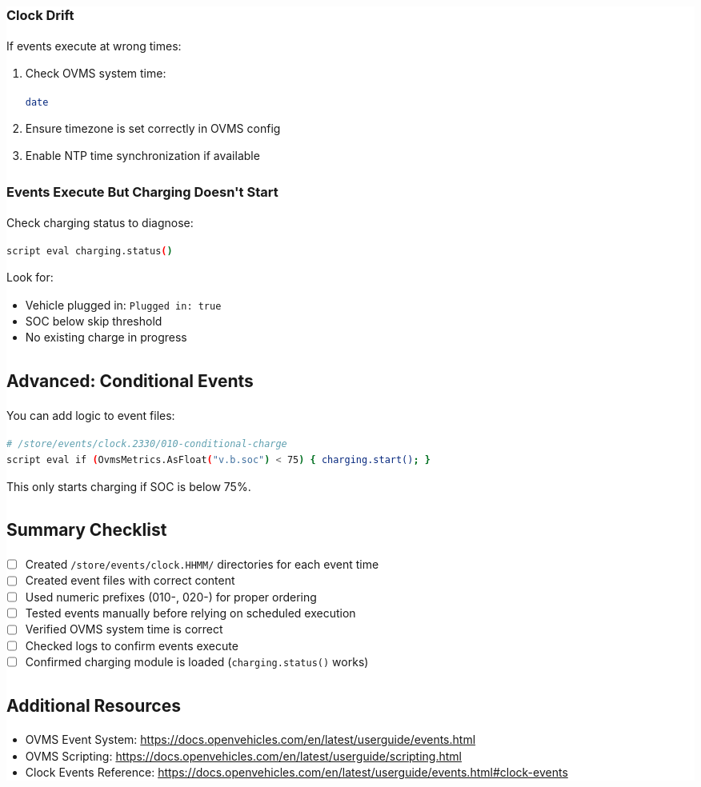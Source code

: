 ### Clock Drift

If events execute at wrong times:

1. Check OVMS system time:
   ```bash
   date
   ```

2. Ensure timezone is set correctly in OVMS config

3. Enable NTP time synchronization if available

### Events Execute But Charging Doesn't Start

Check charging status to diagnose:

```bash
script eval charging.status()
```

Look for:
- Vehicle plugged in: `Plugged in: true`
- SOC below skip threshold
- No existing charge in progress

## Advanced: Conditional Events

You can add logic to event files:

```bash
# /store/events/clock.2330/010-conditional-charge
script eval if (OvmsMetrics.AsFloat("v.b.soc") < 75) { charging.start(); }
```

This only starts charging if SOC is below 75%.

## Summary Checklist

- [ ] Created `/store/events/clock.HHMM/` directories for each event time
- [ ] Created event files with correct content
- [ ] Used numeric prefixes (010-, 020-) for proper ordering
- [ ] Tested events manually before relying on scheduled execution
- [ ] Verified OVMS system time is correct
- [ ] Checked logs to confirm events execute
- [ ] Confirmed charging module is loaded (`charging.status()` works)

## Additional Resources

- OVMS Event System: https://docs.openvehicles.com/en/latest/userguide/events.html
- OVMS Scripting: https://docs.openvehicles.com/en/latest/userguide/scripting.html
- Clock Events Reference: https://docs.openvehicles.com/en/latest/userguide/events.html#clock-events
